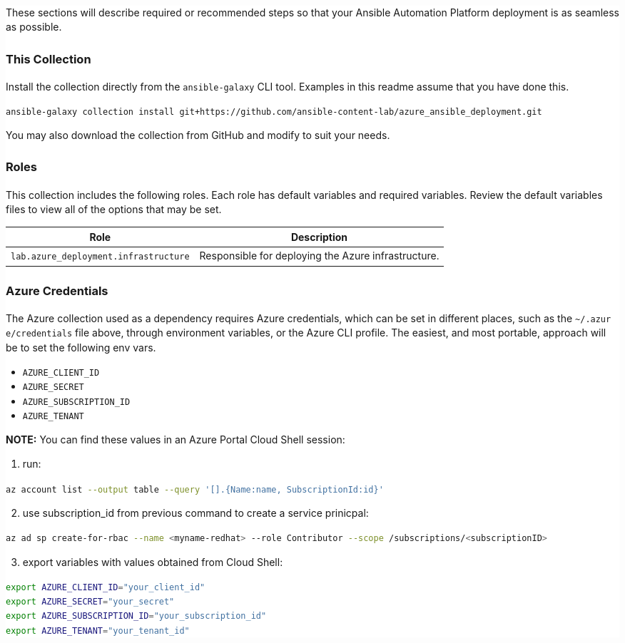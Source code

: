 These sections will describe required or recommended steps so that your Ansible Automation Platform deployment is as seamless as possible.

### This Collection

Install the collection directly from the `ansible-galaxy` CLI tool.
Examples in this readme assume that you have done this.

```bash
ansible-galaxy collection install git+https://github.com/ansible-content-lab/azure_ansible_deployment.git
```

You may also download the collection from GitHub and modify to suit your needs.

### Roles

This collection includes the following roles.
Each role has default variables and required variables.
Review the default variables files to view all of the options that may be set.

| Role | Description |
| ---- | ----------- |
| `lab.azure_deployment.infrastructure` | Responsible for deploying the Azure infrastructure. |

### Azure Credentials

The Azure collection used as a dependency requires Azure credentials, which can be set in different places, such as the `~/.azure/credentials` file above, through environment variables, or the Azure CLI profile.
The easiest, and most portable, approach will be to set the following env vars.

- `AZURE_CLIENT_ID`
- `AZURE_SECRET`
- `AZURE_SUBSCRIPTION_ID`
- `AZURE_TENANT`

**NOTE:**
You can find these values in an Azure Portal Cloud Shell session:
1) run: 
```bash
az account list --output table --query '[].{Name:name, SubscriptionId:id}'
```
2) use subscription_id from previous command to create a service prinicpal:  
```bash
az ad sp create-for-rbac --name <myname-redhat> --role Contributor --scope /subscriptions/<subscriptionID>
```
3) export variables with values obtained from Cloud Shell:
```bash
export AZURE_CLIENT_ID="your_client_id"
export AZURE_SECRET="your_secret"
export AZURE_SUBSCRIPTION_ID="your_subscription_id"
export AZURE_TENANT="your_tenant_id"
```
